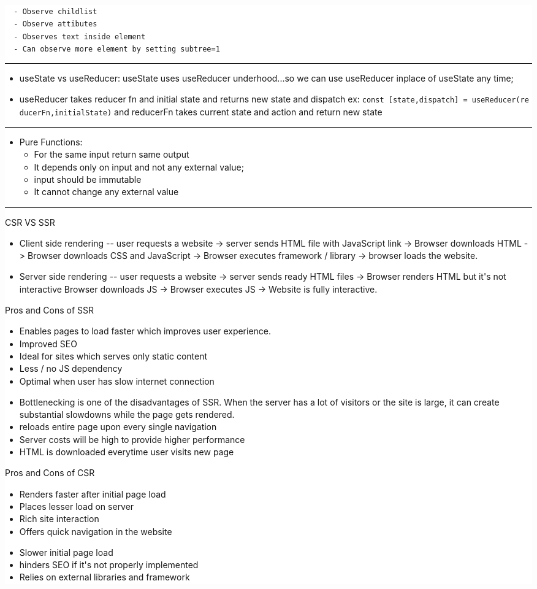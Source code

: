       - Observe childlist
      - Observe attibutes
      - Observes text inside element
      - Can observe more element by setting subtree=1

---

- useState vs useReducer:
  useState uses useReducer underhood...so we can use useReducer inplace of useState any time;

- useReducer takes reducer fn and initial state and returns new state and dispatch
  ex: `const [state,dispatch] = useReducer(reducerFn,initialState)`
  and reducerFn takes current state and action and return new state

---

- Pure Functions:
  - For the same input return same output
  - It depends only on input and not any external value;
  - input should be immutable
  - It cannot change any external value

---

CSR VS SSR

- Client side rendering -- user requests a website -> server sends HTML file with JavaScript link -> Browser downloads HTML ->
  Browser downloads CSS and JavaScript -> Browser executes framework / library -> browser loads the website.

- Server side rendering -- user requests a website -> server sends ready HTML files -> Browser renders HTML but it's not interactive
  Browser downloads JS -> Browser executes JS -> Website is fully interactive.

Pros and Cons of SSR

- Enables pages to load faster which improves user experience.
- Improved SEO
- Ideal for sites which serves only static content
- Less / no JS dependency
- Optimal when user has slow internet connection

* Bottlenecking is one of the disadvantages of SSR. When the server has a lot of visitors or the site is large, it can create substantial slowdowns while the page gets rendered.
* reloads entire page upon every single navigation
* Server costs will be high to provide higher performance
* HTML is downloaded everytime user visits new page

Pros and Cons of CSR

- Renders faster after initial page load
- Places lesser load on server
- Rich site interaction
- Offers quick navigation in the website

* Slower initial page load
* hinders SEO if it's not properly implemented
* Relies on external libraries and framework

